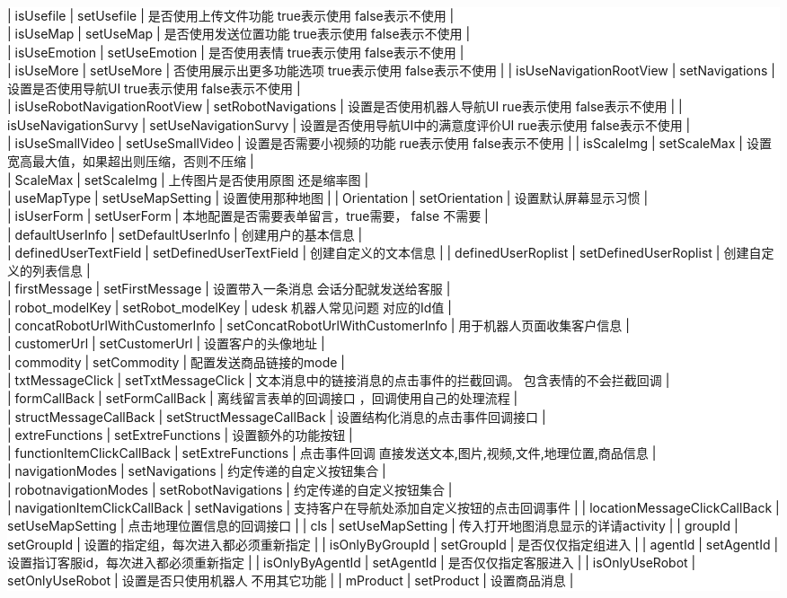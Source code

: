 | isUsefile                              | setUsefile                                                 | 是否使用上传文件功能  true表示使用 false表示不使用               |  
| isUseMap                               | setUseMap                                                  | 是否使用发送位置功能  true表示使用 false表示不使用               |  
| isUseEmotion                           | setUseEmotion                                              | 是否使用表情 true表示使用 false表示不使用                       |  
| isUseMore                              | setUseMore                                                 | 否使用展示出更多功能选项 true表示使用 false表示不使用             |
| isUseNavigationRootView                | setNavigations                                             | 设置是否使用导航UI true表示使用 false表示不使用                  |  
| isUseRobotNavigationRootView           | setRobotNavigations                                        | 设置是否使用机器人导航UI rue表示使用 false表示不使用             |
| isUseNavigationSurvy                   | setUseNavigationSurvy                                      | 设置是否使用导航UI中的满意度评价UI rue表示使用 false表示不使用    |     
| isUseSmallVideo                        | setUseSmallVideo                                           | 设置是否需要小视频的功能 rue表示使用 false表示不使用             | 
| isScaleImg                             | setScaleMax                                                | 设置宽高最大值，如果超出则压缩，否则不压缩                       |   
| ScaleMax                               | setScaleImg                                                | 上传图片是否使用原图 还是缩率图                                |  
| useMapType                             | setUseMapSetting                                           | 设置使用那种地图                                             | 
| Orientation                            | setOrientation                                             | 设置默认屏幕显示习惯                                          |  
| isUserForm                             | setUserForm                                                | 本地配置是否需要表单留言，true需要， false 不需要               |  
| defaultUserInfo                        | setDefaultUserInfo                                         | 创建用户的基本信息                                           |  
| definedUserTextField                   | setDefinedUserTextField                                    | 创建自定义的文本信息                                         |
| definedUserRoplist                     | setDefinedUserRoplist                                      | 创建自定义的列表信息                                         |    
| firstMessage                           | setFirstMessage                                            | 设置带入一条消息  会话分配就发送给客服                         |  
| robot_modelKey                         | setRobot_modelKey                                          |  udesk 机器人常见问题 对应的Id值                            |  
| concatRobotUrlWithCustomerInfo         | setConcatRobotUrlWithCustomerInfo                          |  用于机器人页面收集客户信息                                   |  
| customerUrl                            | setCustomerUrl                                             |  设置客户的头像地址                                          |    
| commodity                              | setCommodity                                               |  配置发送商品链接的mode                                      |  
| txtMessageClick                        | setTxtMessageClick                                         | 文本消息中的链接消息的点击事件的拦截回调。 包含表情的不会拦截回调  |  
| formCallBack                           | setFormCallBack                                            | 离线留言表单的回调接口 ，回调使用自己的处理流程                 |  
| structMessageCallBack                  | setStructMessageCallBack                                   | 设置结构化消息的点击事件回调接口                               |  
| extreFunctions                         | setExtreFunctions                                          | 设置额外的功能按钮                                           |  
| functionItemClickCallBack              | setExtreFunctions                                          | 点击事件回调 直接发送文本,图片,视频,文件,地理位置,商品信息       |  
| navigationModes                        | setNavigations                                             | 约定传递的自定义按钮集合                                      |  
| robotnavigationModes                   | setRobotNavigations                                        | 约定传递的自定义按钮集合                                      |  
| navigationItemClickCallBack            | setNavigations                                             | 支持客户在导航处添加自定义按钮的点击回调事件                    | 
| locationMessageClickCallBack           | setUseMapSetting                                           | 点击地理位置信息的回调接口                                    | 
| cls                                    | setUseMapSetting                                           | 传入打开地图消息显示的详请activity                            | 
| groupId                                | setGroupId                                                 | 设置的指定组，每次进入都必须重新指定                           | 
| isOnlyByGroupId                        | setGroupId                                                 | 是否仅仅指定组进入                                           | 
| agentId                                | setAgentId                                                 | 设置指订客服id，每次进入都必须重新指定                         | 
| isOnlyByAgentId                        | setAgentId                                                 | 是否仅仅指定客服进入                                         | 
| isOnlyUseRobot                         | setOnlyUseRobot                                            | 设置是否只使用机器人 不用其它功能                              | 
| mProduct                               | setProduct                                                 | 设置商品消息             									   |